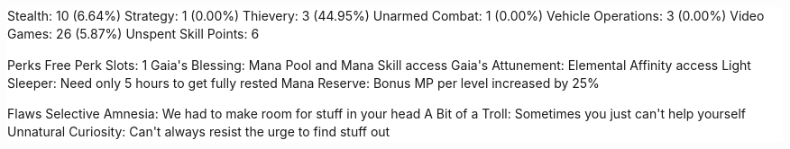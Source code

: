 Stealth: 10 (6.64%)
Strategy: 1 (0.00%)
Thievery: 3 (44.95%)
Unarmed Combat: 1 (0.00%)
Vehicle Operations: 3 (0.00%)
Video Games: 26 (5.87%)
Unspent Skill Points: 6

Perks
Free Perk Slots: 1
Gaia's Blessing: Mana Pool and Mana Skill access
Gaia's Attunement: Elemental Affinity access
Light Sleeper: Need only 5 hours to get fully rested
Mana Reserve: Bonus MP per level increased by 25%

Flaws
Selective Amnesia: We had to make room for stuff in your head
A Bit of a Troll: Sometimes you just can't help yourself
Unnatural Curiosity: Can't always resist the urge to find stuff out
